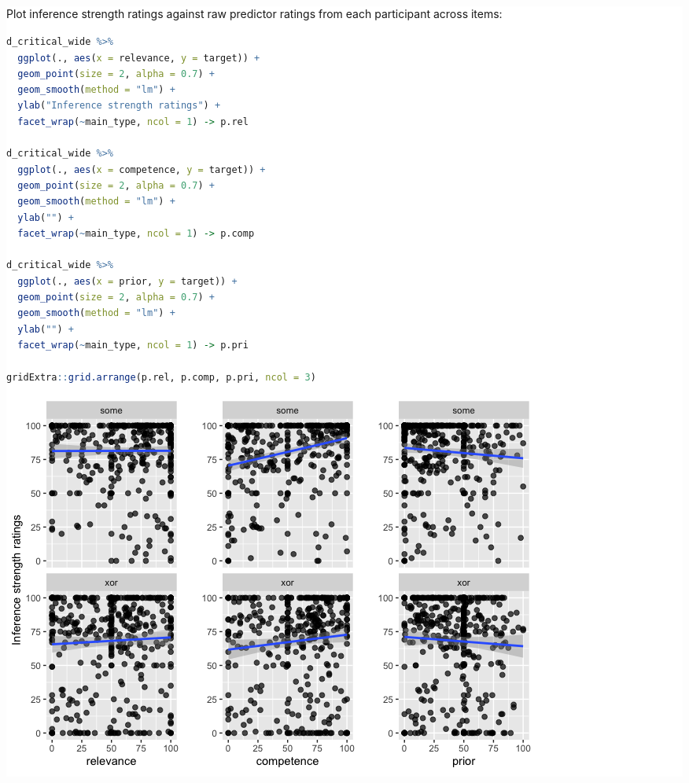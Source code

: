 Plot inference strength ratings against raw predictor ratings from each
participant across items:

``` r
d_critical_wide %>%
  ggplot(., aes(x = relevance, y = target)) +
  geom_point(size = 2, alpha = 0.7) +
  geom_smooth(method = "lm") +
  ylab("Inference strength ratings") +
  facet_wrap(~main_type, ncol = 1) -> p.rel

d_critical_wide %>%
  ggplot(., aes(x = competence, y = target)) +
  geom_point(size = 2, alpha = 0.7) +
  geom_smooth(method = "lm") +
  ylab("") +
  facet_wrap(~main_type, ncol = 1) -> p.comp

d_critical_wide %>%
  ggplot(., aes(x = prior, y = target)) +
  geom_point(size = 2, alpha = 0.7) +
  geom_smooth(method = "lm") +
  ylab("") +
  facet_wrap(~main_type, ncol = 1) -> p.pri

gridExtra::grid.arrange(p.rel, p.comp, p.pri, ncol = 3) 
```

![](xor-some-prolific-pilot2_files/figure-gfm/unnamed-chunk-19-1.png)
